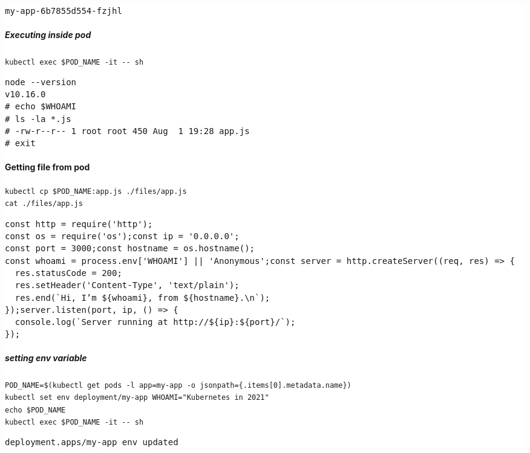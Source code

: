 <pre>
my-app-6b7855d554-fzjhl
</pre>

##### Executing inside pod

```console
kubectl exec $POD_NAME -it -- sh
```
<pre>
node --version
v10.16.0
# echo $WHOAMI
# ls -la *.js
# -rw-r--r-- 1 root root 450 Aug  1 19:28 app.js
# exit
</pre>
#### Getting file from pod

```console
kubectl cp $POD_NAME:app.js ./files/app.js
cat ./files/app.js
```
<pre>
const http = require('http');
const os = require('os');const ip = '0.0.0.0';
const port = 3000;const hostname = os.hostname();
const whoami = process.env['WHOAMI'] || 'Anonymous';const server = http.createServer((req, res) => {
  res.statusCode = 200;
  res.setHeader('Content-Type', 'text/plain');
  res.end(`Hi, I’m ${whoami}, from ${hostname}.\n`);
});server.listen(port, ip, () => {
  console.log(`Server running at http://${ip}:${port}/`);
});
</pre>

##### setting env variable
```console
POD_NAME=$(kubectl get pods -l app=my-app -o jsonpath={.items[0].metadata.name})
kubectl set env deployment/my-app WHOAMI="Kubernetes in 2021"
echo $POD_NAME
kubectl exec $POD_NAME -it -- sh
```
<pre>
deployment.apps/my-app env updated
</pre>
